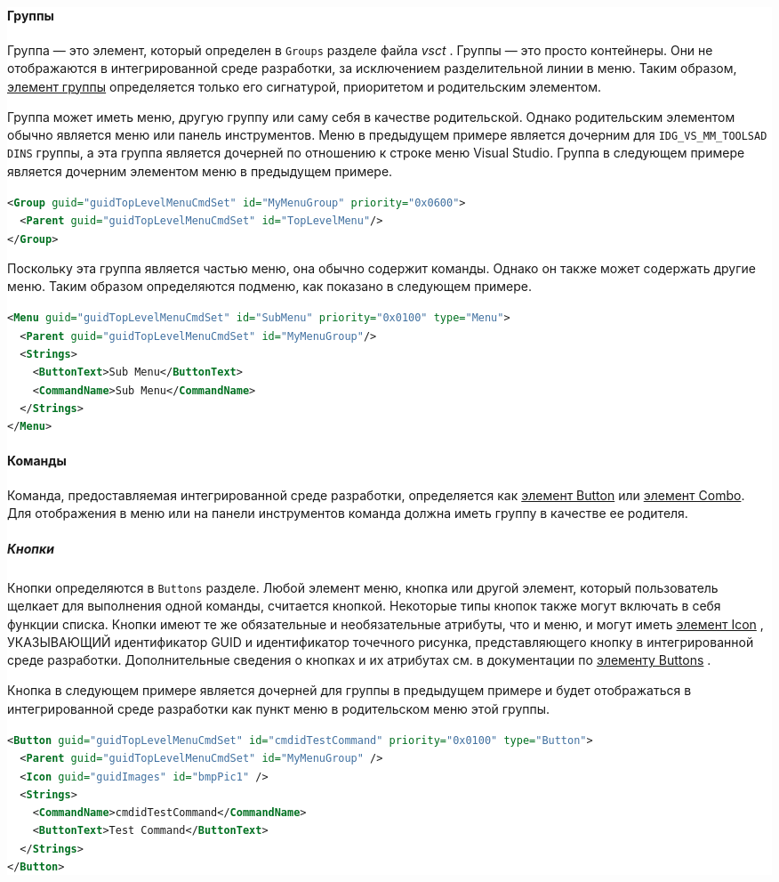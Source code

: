 #### <a name="groups"></a>Группы
Группа — это элемент, который определен в `Groups` разделе файла *vsct* . Группы — это просто контейнеры. Они не отображаются в интегрированной среде разработки, за исключением разделительной линии в меню. Таким образом, [элемент группы](../../extensibility/group-element.md) определяется только его сигнатурой, приоритетом и родительским элементом.

Группа может иметь меню, другую группу или саму себя в качестве родительской. Однако родительским элементом обычно является меню или панель инструментов. Меню в предыдущем примере является дочерним для `IDG_VS_MM_TOOLSADDINS` группы, а эта группа является дочерней по отношению к строке меню Visual Studio. Группа в следующем примере является дочерним элементом меню в предыдущем примере.

```xml
<Group guid="guidTopLevelMenuCmdSet" id="MyMenuGroup" priority="0x0600">
  <Parent guid="guidTopLevelMenuCmdSet" id="TopLevelMenu"/>
</Group>
```

Поскольку эта группа является частью меню, она обычно содержит команды. Однако он также может содержать другие меню. Таким образом определяются подменю, как показано в следующем примере.

```xml
<Menu guid="guidTopLevelMenuCmdSet" id="SubMenu" priority="0x0100" type="Menu">
  <Parent guid="guidTopLevelMenuCmdSet" id="MyMenuGroup"/>
  <Strings>
    <ButtonText>Sub Menu</ButtonText>
    <CommandName>Sub Menu</CommandName>
  </Strings>
</Menu>
```

#### <a name="commands"></a>Команды
Команда, предоставляемая интегрированной среде разработки, определяется как [элемент Button](../../extensibility/button-element.md) или [элемент Combo](../../extensibility/combo-element.md). Для отображения в меню или на панели инструментов команда должна иметь группу в качестве ее родителя.

##### <a name="buttons"></a>Кнопки
Кнопки определяются в `Buttons` разделе. Любой элемент меню, кнопка или другой элемент, который пользователь щелкает для выполнения одной команды, считается кнопкой. Некоторые типы кнопок также могут включать в себя функции списка. Кнопки имеют те же обязательные и необязательные атрибуты, что и меню, и могут иметь [элемент Icon](../../extensibility/icon-element.md) , УКАЗЫВАЮЩИЙ идентификатор GUID и идентификатор точечного рисунка, представляющего кнопку в интегрированной среде разработки. Дополнительные сведения о кнопках и их атрибутах см. в документации по [элементу Buttons](../../extensibility/buttons-element.md) .

Кнопка в следующем примере является дочерней для группы в предыдущем примере и будет отображаться в интегрированной среде разработки как пункт меню в родительском меню этой группы.

```xml
<Button guid="guidTopLevelMenuCmdSet" id="cmdidTestCommand" priority="0x0100" type="Button">
  <Parent guid="guidTopLevelMenuCmdSet" id="MyMenuGroup" />
  <Icon guid="guidImages" id="bmpPic1" />
  <Strings>
    <CommandName>cmdidTestCommand</CommandName>
    <ButtonText>Test Command</ButtonText>
  </Strings>
</Button>
```
